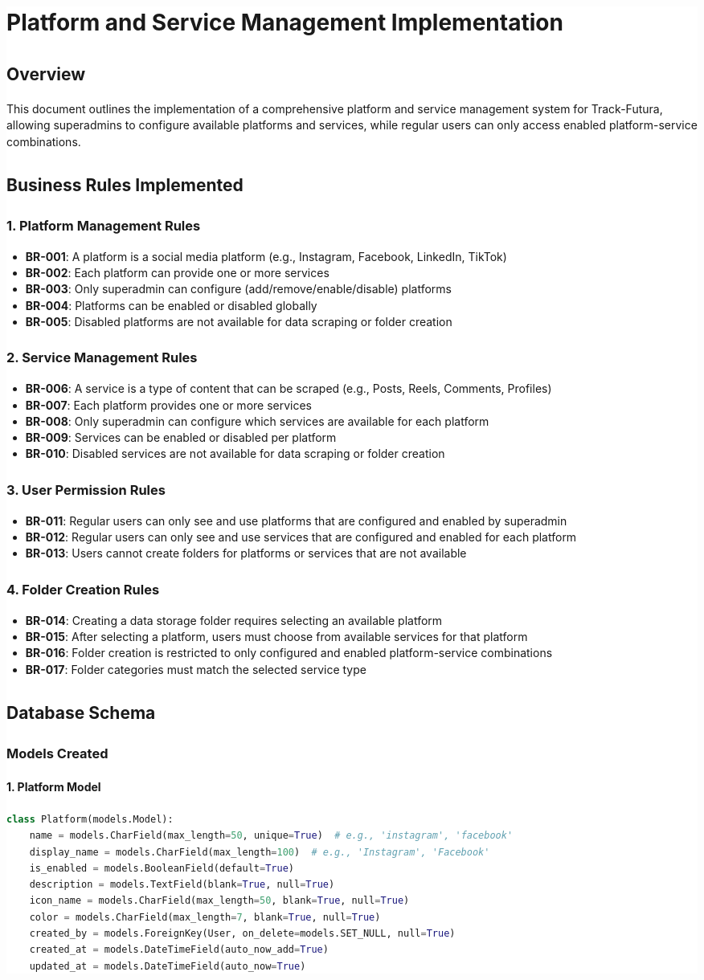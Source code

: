 # Platform and Service Management Implementation

## Overview

This document outlines the implementation of a comprehensive platform and service management system for Track-Futura, allowing superadmins to configure available platforms and services, while regular users can only access enabled platform-service combinations.

## Business Rules Implemented

### 1. Platform Management Rules
- **BR-001**: A platform is a social media platform (e.g., Instagram, Facebook, LinkedIn, TikTok)
- **BR-002**: Each platform can provide one or more services
- **BR-003**: Only superadmin can configure (add/remove/enable/disable) platforms
- **BR-004**: Platforms can be enabled or disabled globally
- **BR-005**: Disabled platforms are not available for data scraping or folder creation

### 2. Service Management Rules
- **BR-006**: A service is a type of content that can be scraped (e.g., Posts, Reels, Comments, Profiles)
- **BR-007**: Each platform provides one or more services
- **BR-008**: Only superadmin can configure which services are available for each platform
- **BR-009**: Services can be enabled or disabled per platform
- **BR-010**: Disabled services are not available for data scraping or folder creation

### 3. User Permission Rules
- **BR-011**: Regular users can only see and use platforms that are configured and enabled by superadmin
- **BR-012**: Regular users can only see and use services that are configured and enabled for each platform
- **BR-013**: Users cannot create folders for platforms or services that are not available

### 4. Folder Creation Rules
- **BR-014**: Creating a data storage folder requires selecting an available platform
- **BR-015**: After selecting a platform, users must choose from available services for that platform
- **BR-016**: Folder creation is restricted to only configured and enabled platform-service combinations
- **BR-017**: Folder categories must match the selected service type

## Database Schema

### Models Created

#### 1. Platform Model
```python
class Platform(models.Model):
    name = models.CharField(max_length=50, unique=True)  # e.g., 'instagram', 'facebook'
    display_name = models.CharField(max_length=100)  # e.g., 'Instagram', 'Facebook'
    is_enabled = models.BooleanField(default=True)
    description = models.TextField(blank=True, null=True)
    icon_name = models.CharField(max_length=50, blank=True, null=True)
    color = models.CharField(max_length=7, blank=True, null=True)
    created_by = models.ForeignKey(User, on_delete=models.SET_NULL, null=True)
    created_at = models.DateTimeField(auto_now_add=True)
    updated_at = models.DateTimeField(auto_now=True)
```
